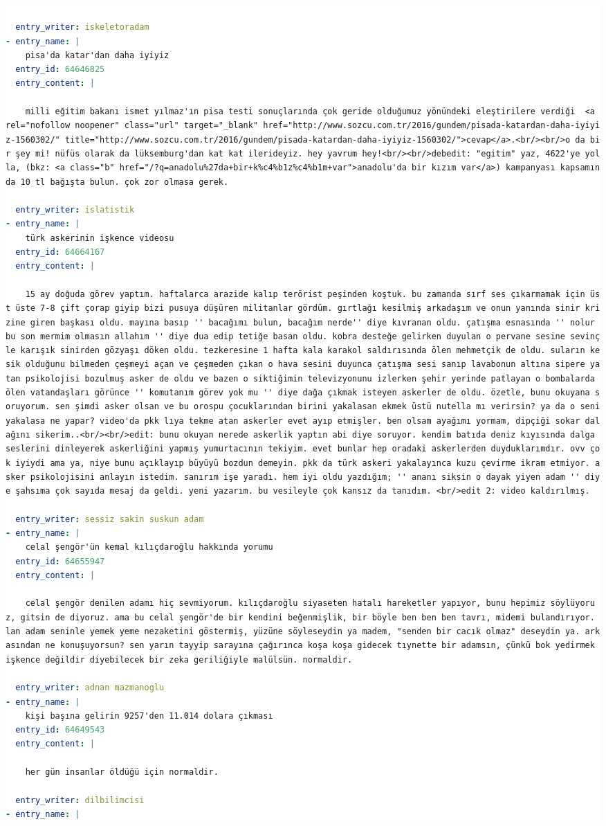```yaml
   
  entry_writer: iskeletoradam
- entry_name: |
    pisa'da katar'dan daha iyiyiz
  entry_id: 64646825
  entry_content: |
    
    milli eğitim bakanı ismet yılmaz'ın pisa testi sonuçlarında çok geride olduğumuz yönündeki eleştirilere verdiği  <a rel="nofollow noopener" class="url" target="_blank" href="http://www.sozcu.com.tr/2016/gundem/pisada-katardan-daha-iyiyiz-1560302/" title="http://www.sozcu.com.tr/2016/gundem/pisada-katardan-daha-iyiyiz-1560302/">cevap</a>.<br/><br/>o da bir şey mi! nüfüs olarak da lüksemburg'dan kat kat ilerideyiz. hey yavrum hey!<br/><br/>debedit: "egitim" yaz, 4622'ye yolla, (bkz: <a class="b" href="/?q=anadolu%27da+bir+k%c4%b1z%c4%b1m+var">anadolu'da bir kızım var</a>) kampanyası kapsamında 10 tl bağışta bulun. çok zor olmasa gerek.
   
  entry_writer: islatistik
- entry_name: |
    türk askerinin işkence videosu
  entry_id: 64664167
  entry_content: |
    
    15 ay doğuda görev yaptım. haftalarca arazide kalıp terörist peşinden koştuk. bu zamanda sırf ses çıkarmamak için üst üste 7-8 çift çorap giyip bizi pusuya düşüren militanlar gördüm. gırtlağı kesilmiş arkadaşım ve onun yanında sinir krizine giren başkası oldu. mayına basıp '' bacağımı bulun, bacağım nerde'' diye kıvranan oldu. çatışma esnasında '' nolur bu son mermim olmasın allahım '' diye dua edip tetiğe basan oldu. kobra desteğe gelirken duyulan o pervane sesine sevinçle karışık sinirden gözyaşı döken oldu. tezkeresine 1 hafta kala karakol saldırısında ölen mehmetçik de oldu. suların kesik olduğunu bilmeden çeşmeyi açan ve çeşmeden çıkan o hava sesini duyunca çatışma sesi sanıp lavabonun altına sipere yatan psikolojisi bozulmuş asker de oldu ve bazen o siktiğimin televizyonunu izlerken şehir yerinde patlayan o bombalarda ölen vatandaşları görünce '' komutanım görev yok mu '' diye dağa çıkmak isteyen askerler de oldu. özetle, bunu okuyana soruyorum. sen şimdi asker olsan ve bu orospu çocuklarından birini yakalasan ekmek üstü nutella mı verirsin? ya da o seni yakalasa ne yapar? video'da pkk lıya tekme atan askerler evet ayıp etmişler. ben olsam ayağımı yormam, dipçiği sokar dalağını sikerim..<br/><br/>edit: bunu okuyan nerede askerlik yaptın abi diye soruyor. kendim batıda deniz kıyısında dalga seslerini dinleyerek askerliğini yapmış yumurtacının tekiyim. evet bunlar hep oradaki askerlerden duyduklarımdır. ovv çok iyiydi ama ya, niye bunu açıklayıp büyüyü bozdun demeyin. pkk da türk askeri yakalayınca kuzu çevirme ikram etmiyor. asker psikolojisini anlayın istedim. sanırım işe yaradı. hem iyi oldu yazdığım; '' ananı siksin o dayak yiyen adam '' diye şahsıma çok sayıda mesaj da geldi. yeni yazarım. bu vesileyle çok kansız da tanıdım. <br/>edit 2: video kaldırılmış.
   
  entry_writer: sessiz sakin suskun adam
- entry_name: |
    celal şengör'ün kemal kılıçdaroğlu hakkında yorumu
  entry_id: 64655947
  entry_content: |
    
    celal şengör denilen adamı hiç sevmiyorum. kılıçdaroğlu siyaseten hatalı hareketler yapıyor, bunu hepimiz söylüyoruz, gitsin de diyoruz. ama bu celal şengör'de bir kendini beğenmişlik, bir böyle ben ben ben tavrı, midemi bulandırıyor. lan adam seninle yemek yeme nezaketini göstermiş, yüzüne söyleseydin ya madem, "senden bir cacık olmaz" deseydin ya. arkasından ne konuşuyorsun? sen yarın tayyip sarayına çağırınca koşa koşa gidecek tıynette bir adamsın, çünkü bok yedirmek işkence değildir diyebilecek bir zeka geriliğiyle malülsün. normaldir.
    
  entry_writer: adnan mazmanoglu
- entry_name: |
    kişi başına gelirin 9257'den 11.014 dolara çıkması
  entry_id: 64649543
  entry_content: |
    
    her gün insanlar öldüğü için normaldir.
    
  entry_writer: dilbilimcisi
- entry_name: |
```
